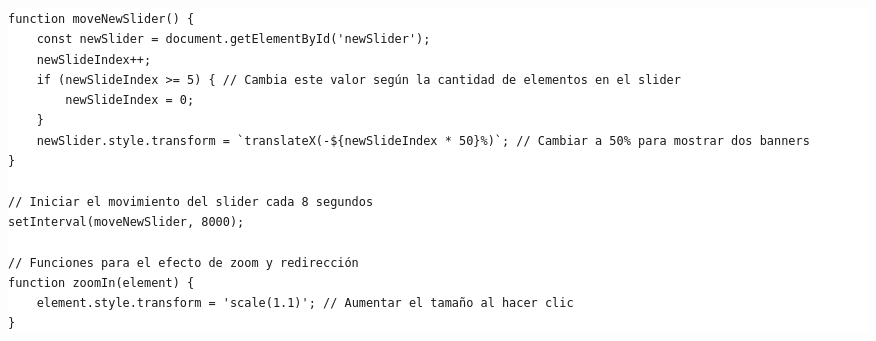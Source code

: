     function moveNewSlider() {
        const newSlider = document.getElementById('newSlider');
        newSlideIndex++;
        if (newSlideIndex >= 5) { // Cambia este valor según la cantidad de elementos en el slider
            newSlideIndex = 0;
        }
        newSlider.style.transform = `translateX(-${newSlideIndex * 50}%)`; // Cambiar a 50% para mostrar dos banners
    }

    // Iniciar el movimiento del slider cada 8 segundos
    setInterval(moveNewSlider, 8000);

    // Funciones para el efecto de zoom y redirección
    function zoomIn(element) {
        element.style.transform = 'scale(1.1)'; // Aumentar el tamaño al hacer clic
    }
</script>

</body>
</html>
